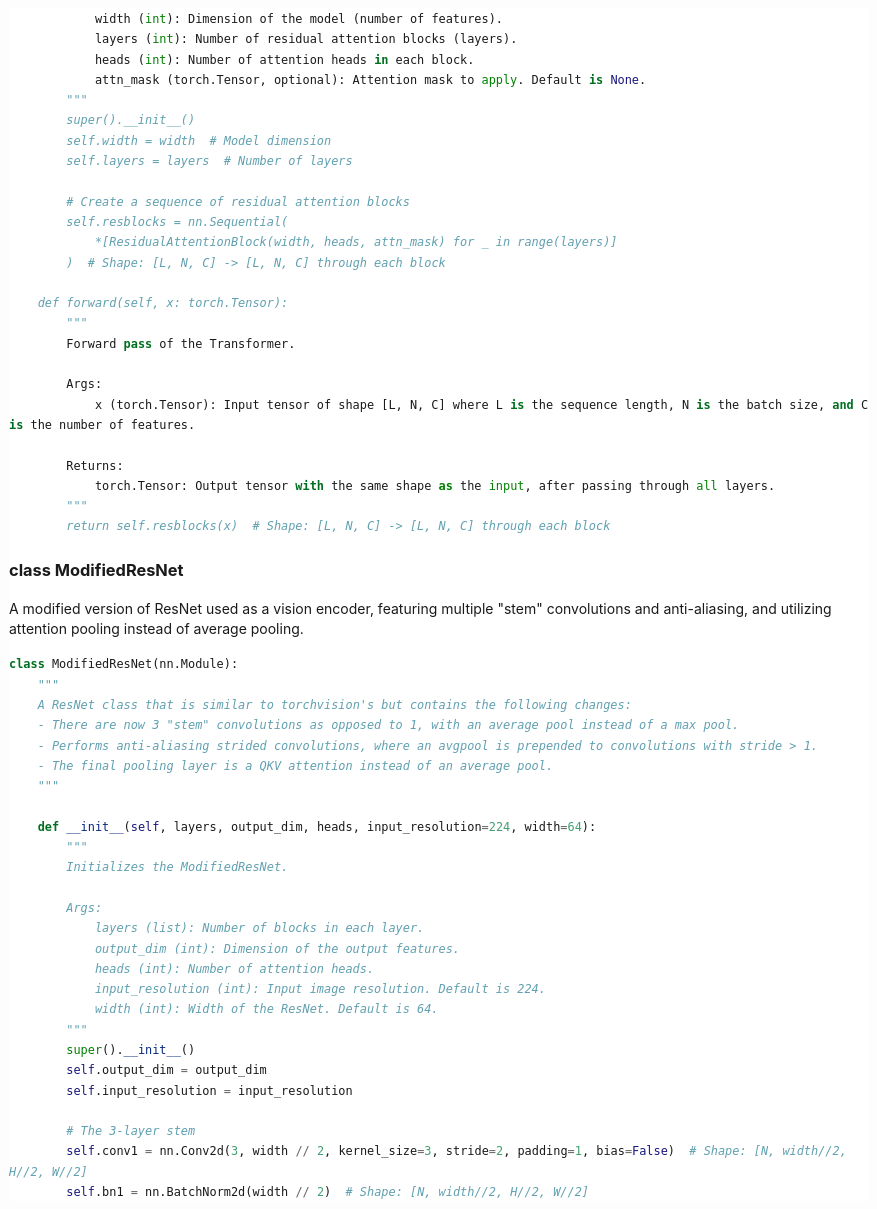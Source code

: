 ```python
            width (int): Dimension of the model (number of features).
            layers (int): Number of residual attention blocks (layers).
            heads (int): Number of attention heads in each block.
            attn_mask (torch.Tensor, optional): Attention mask to apply. Default is None.
        """
        super().__init__()
        self.width = width  # Model dimension
        self.layers = layers  # Number of layers

        # Create a sequence of residual attention blocks
        self.resblocks = nn.Sequential(
            *[ResidualAttentionBlock(width, heads, attn_mask) for _ in range(layers)]
        )  # Shape: [L, N, C] -> [L, N, C] through each block

    def forward(self, x: torch.Tensor):
        """
        Forward pass of the Transformer.

        Args:
            x (torch.Tensor): Input tensor of shape [L, N, C] where L is the sequence length, N is the batch size, and C is the number of features.

        Returns:
            torch.Tensor: Output tensor with the same shape as the input, after passing through all layers.
        """
        return self.resblocks(x)  # Shape: [L, N, C] -> [L, N, C] through each block
```

### class ModifiedResNet
A modified version of ResNet used as a vision encoder, featuring multiple "stem" convolutions and anti-aliasing, and utilizing attention pooling instead of average pooling.

```python
class ModifiedResNet(nn.Module):
    """
    A ResNet class that is similar to torchvision's but contains the following changes:
    - There are now 3 "stem" convolutions as opposed to 1, with an average pool instead of a max pool.
    - Performs anti-aliasing strided convolutions, where an avgpool is prepended to convolutions with stride > 1.
    - The final pooling layer is a QKV attention instead of an average pool.
    """

    def __init__(self, layers, output_dim, heads, input_resolution=224, width=64):
        """
        Initializes the ModifiedResNet.

        Args:
            layers (list): Number of blocks in each layer.
            output_dim (int): Dimension of the output features.
            heads (int): Number of attention heads.
            input_resolution (int): Input image resolution. Default is 224.
            width (int): Width of the ResNet. Default is 64.
        """
        super().__init__()
        self.output_dim = output_dim
        self.input_resolution = input_resolution

        # The 3-layer stem
        self.conv1 = nn.Conv2d(3, width // 2, kernel_size=3, stride=2, padding=1, bias=False)  # Shape: [N, width//2, H//2, W//2]
        self.bn1 = nn.BatchNorm2d(width // 2)  # Shape: [N, width//2, H//2, W//2]
```